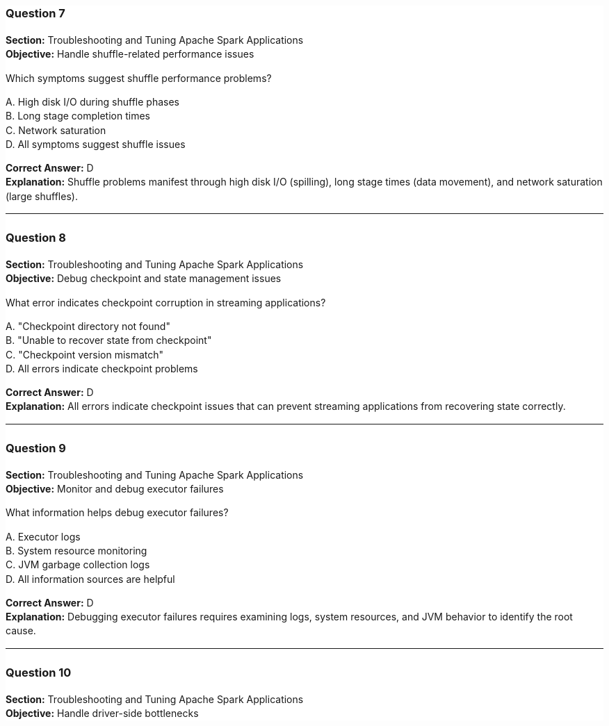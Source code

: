
### Question 7
**Section:** Troubleshooting and Tuning Apache Spark Applications  
**Objective:** Handle shuffle-related performance issues

Which symptoms suggest shuffle performance problems?

A. High disk I/O during shuffle phases  
B. Long stage completion times  
C. Network saturation  
D. All symptoms suggest shuffle issues

**Correct Answer:** D  
**Explanation:** Shuffle problems manifest through high disk I/O (spilling), long stage times (data movement), and network saturation (large shuffles).

---

### Question 8
**Section:** Troubleshooting and Tuning Apache Spark Applications  
**Objective:** Debug checkpoint and state management issues

What error indicates checkpoint corruption in streaming applications?

A. "Checkpoint directory not found"  
B. "Unable to recover state from checkpoint"  
C. "Checkpoint version mismatch"  
D. All errors indicate checkpoint problems

**Correct Answer:** D  
**Explanation:** All errors indicate checkpoint issues that can prevent streaming applications from recovering state correctly.

---

### Question 9
**Section:** Troubleshooting and Tuning Apache Spark Applications  
**Objective:** Monitor and debug executor failures

What information helps debug executor failures?

A. Executor logs  
B. System resource monitoring  
C. JVM garbage collection logs  
D. All information sources are helpful

**Correct Answer:** D  
**Explanation:** Debugging executor failures requires examining logs, system resources, and JVM behavior to identify the root cause.

---

### Question 10
**Section:** Troubleshooting and Tuning Apache Spark Applications  
**Objective:** Handle driver-side bottlenecks
